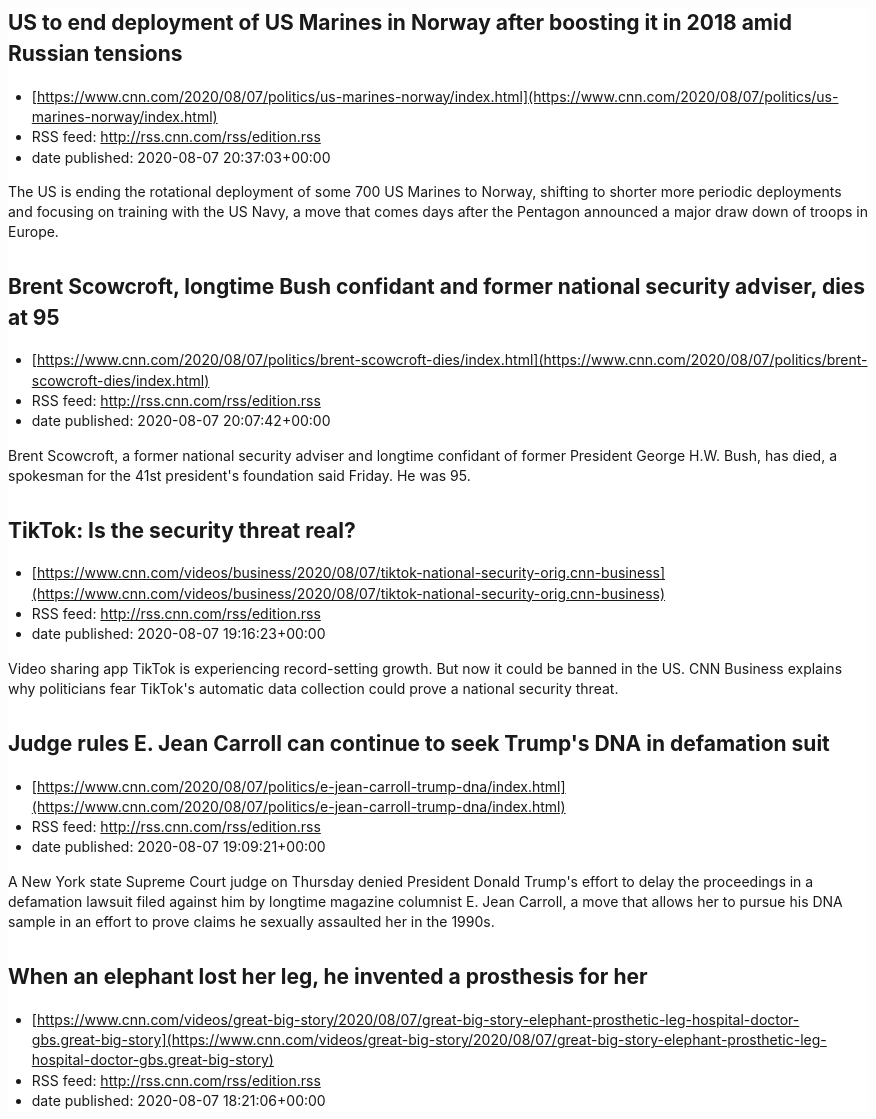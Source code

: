 

## US to end deployment of US Marines in Norway after boosting it in 2018 amid Russian tensions
 - [https://www.cnn.com/2020/08/07/politics/us-marines-norway/index.html](https://www.cnn.com/2020/08/07/politics/us-marines-norway/index.html)
 - RSS feed: http://rss.cnn.com/rss/edition.rss
 - date published: 2020-08-07 20:37:03+00:00

The US is ending the rotational deployment of some 700 US Marines to Norway, shifting to shorter more periodic deployments and focusing on training with the US Navy, a move that comes days after the Pentagon announced a major draw down of troops in Europe.

## Brent Scowcroft, longtime Bush confidant and former national security adviser, dies at 95
 - [https://www.cnn.com/2020/08/07/politics/brent-scowcroft-dies/index.html](https://www.cnn.com/2020/08/07/politics/brent-scowcroft-dies/index.html)
 - RSS feed: http://rss.cnn.com/rss/edition.rss
 - date published: 2020-08-07 20:07:42+00:00

Brent Scowcroft, a former national security adviser and longtime confidant of former President George H.W. Bush, has died, a spokesman for the 41st president's foundation said Friday. He was 95.

## TikTok: Is the security threat real?
 - [https://www.cnn.com/videos/business/2020/08/07/tiktok-national-security-orig.cnn-business](https://www.cnn.com/videos/business/2020/08/07/tiktok-national-security-orig.cnn-business)
 - RSS feed: http://rss.cnn.com/rss/edition.rss
 - date published: 2020-08-07 19:16:23+00:00

Video sharing app TikTok is experiencing record-setting growth. But now it could be banned in the US. CNN Business explains why politicians fear TikTok's automatic data collection could prove a national security threat.

## Judge rules E. Jean Carroll can continue to seek Trump's DNA in defamation suit
 - [https://www.cnn.com/2020/08/07/politics/e-jean-carroll-trump-dna/index.html](https://www.cnn.com/2020/08/07/politics/e-jean-carroll-trump-dna/index.html)
 - RSS feed: http://rss.cnn.com/rss/edition.rss
 - date published: 2020-08-07 19:09:21+00:00

A New York state Supreme Court judge on Thursday denied President Donald Trump's effort to delay the proceedings in a defamation lawsuit filed against him by longtime magazine columnist E. Jean Carroll, a move that allows her to pursue his DNA sample in an effort to prove claims he sexually assaulted her in the 1990s.

## When an elephant lost her leg, he invented a prosthesis for her
 - [https://www.cnn.com/videos/great-big-story/2020/08/07/great-big-story-elephant-prosthetic-leg-hospital-doctor-gbs.great-big-story](https://www.cnn.com/videos/great-big-story/2020/08/07/great-big-story-elephant-prosthetic-leg-hospital-doctor-gbs.great-big-story)
 - RSS feed: http://rss.cnn.com/rss/edition.rss
 - date published: 2020-08-07 18:21:06+00:00
